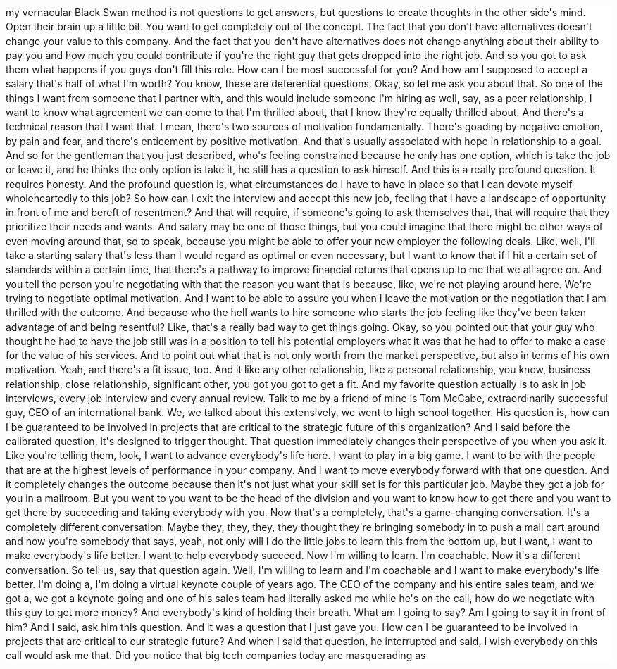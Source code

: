 my vernacular Black Swan method is not questions to get answers, but questions to create thoughts in the other side's mind. Open their brain up a little bit. You want to get completely out of the concept. The fact that you don't have alternatives doesn't change your value to this company. And the fact that you don't have alternatives does not change anything about their ability to pay you and how much you could contribute if you're the right guy that gets dropped into the right job. And so you got to ask them what happens if you guys don't fill this role. How can I be most successful for you? And how am I supposed to accept a salary that's half of what I'm worth? You know, these are deferential questions. Okay, so let me ask you about that. So one of the things I want from someone that I partner with, and this would include someone I'm hiring as well, say, as a peer relationship, I want to know what agreement we can come to that I'm thrilled about, that I know they're equally thrilled about. And there's a technical reason that I want that. I mean, there's two sources of motivation fundamentally. There's goading by negative emotion, by pain and fear, and there's enticement by positive motivation. And that's usually associated with hope in relationship to a goal. And so for the gentleman that you just described, who's feeling constrained because he only has one option, which is take the job or leave it, and he thinks the only option is take it, he still has a question to ask himself. And this is a really profound question. It requires honesty. And the profound question is, what circumstances do I have to have in place so that I can devote myself wholeheartedly to this job? So how can I exit the interview and accept this new job, feeling that I have a landscape of opportunity in front of me and bereft of resentment? And that will require, if someone's going to ask themselves that, that will require that they prioritize their needs and wants. And salary may be one of those things, but you could imagine that there might be other ways of even moving around that, so to speak, because you might be able to offer your new employer the following deals. Like, well, I'll take a starting salary that's less than I would regard as optimal or even necessary, but I want to know that if I hit a certain set of standards within a certain time, that there's a pathway to improve financial returns that opens up to me that we all agree on. And you tell the person you're negotiating with that the reason you want that is because, like, we're not playing around here. We're trying to negotiate optimal motivation. And I want to be able to assure you when I leave the motivation or the negotiation that I am thrilled with the outcome. And because who the hell wants to hire someone who starts the job feeling like they've been taken advantage of and being resentful? Like, that's a really bad way to get things going. Okay, so you pointed out that your guy who thought he had to have the job still was in a position to tell his potential employers what it was that he had to offer to make a case for the value of his services. And to point out what that is not only worth from the market perspective, but also in terms of his own motivation. Yeah, and there's a fit issue, too. And it like any other relationship, like a personal relationship, you know, business relationship, close relationship, significant other, you got you got to get a fit. And my favorite question actually is to ask in job interviews, every job interview and every annual review. Talk to me by a friend of mine is Tom McCabe, extraordinarily successful guy, CEO of an international bank. We, we talked about this extensively, we went to high school together. His question is, how can I be guaranteed to be involved in projects that are critical to the strategic future of this organization? And I said before the calibrated question, it's designed to trigger thought. That question immediately changes their perspective of you when you ask it. Like you're telling them, look, I want to advance everybody's life here. I want to play in a big game. I want to be with the people that are at the highest levels of performance in your company. And I want to move everybody forward with that one question. And it completely changes the outcome because then it's not just what your skill set is for this particular job. Maybe they got a job for you in a mailroom. But you want to you want to be the head of the division and you want to know how to get there and you want to get there by succeeding and taking everybody with you. Now that's a completely, that's a game-changing conversation. It's a completely different conversation. Maybe they, they, they, they thought they're bringing somebody in to push a mail cart around and now you're somebody that says, yeah, not only will I do the little jobs to learn this from the bottom up, but I want, I want to make everybody's life better. I want to help everybody succeed. Now I'm willing to learn. I'm coachable. Now it's a different conversation. So tell us, say that question again. Well, I'm willing to learn and I'm coachable and I want to make everybody's life better. I'm doing a, I'm doing a virtual keynote couple of years ago. The CEO of the company and his entire sales team, and we got a, we got a keynote going and one of his sales team had literally asked me while he's on the call, how do we negotiate with this guy to get more money? And everybody's kind of holding their breath. What am I going to say? Am I going to say it in front of him? And I said, ask him this question. And it was a question that I just gave you. How can I be guaranteed to be involved in projects that are critical to our strategic future? And when I said that question, he interrupted and said, I wish everybody on this call would ask me that. Did you notice that big tech companies today are masquerading as